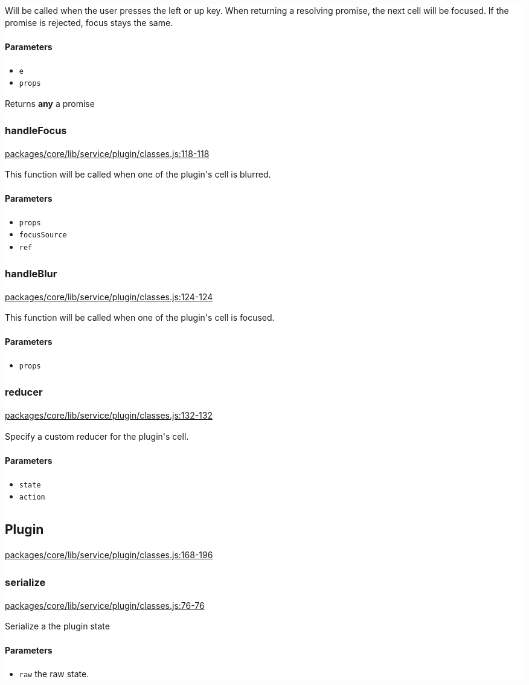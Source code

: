 Will be called when the user presses the left or up key. When returning a resolving promise,
the next cell will be focused. If the promise is rejected, focus stays the same.

#### Parameters

-   `e`  
-   `props`  

Returns **any** a promise

### handleFocus

[packages/core/lib/service/plugin/classes.js:118-118][262]

This function will be called when one of the plugin's cell is blurred.

#### Parameters

-   `props`  
-   `focusSource`  
-   `ref`  

### handleBlur

[packages/core/lib/service/plugin/classes.js:124-124][263]

This function will be called when one of the plugin's cell is focused.

#### Parameters

-   `props`  

### reducer

[packages/core/lib/service/plugin/classes.js:132-132][264]

Specify a custom reducer for the plugin's cell.

#### Parameters

-   `state`  
-   `action`  

## Plugin

[packages/core/lib/service/plugin/classes.js:168-196][265]

### serialize

[packages/core/lib/service/plugin/classes.js:76-76][257]

Serialize a the plugin state

#### Parameters

-   `raw`  the raw state.


[1]: #setmode
[2]: #parameters
[3]: #insertmode
[4]: #editmode
[5]: #previewmode
[6]: #layoutmode
[7]: #resizemode
[8]: #previousmode
[9]: #parameters-1
[10]: #updatecellcontent
[11]: #parameters-2
[12]: #examples
[13]: #updatecellisdraft
[14]: #parameters-3
[15]: #examples-1
[16]: #updatecelllayout
[17]: #parameters-4
[18]: #examples-2
[19]: #removecell
[20]: #parameters-5
[21]: #examples-3
[22]: #resizecell
[23]: #parameters-6
[24]: #examples-4
[25]: #focuscell
[26]: #parameters-7
[27]: #focusnextcell
[28]: #parameters-8
[29]: #focuspreviouscell
[30]: #parameters-9
[31]: #blurcell
[32]: #parameters-10
[33]: #blurallcells
[34]: #createfallbackcell
[35]: #parameters-11
[36]: #cellhover
[37]: #parameters-12
[38]: #examples-5
[39]: #cellhoverleftof
[40]: #parameters-13
[41]: #examples-6
[42]: #cellhoverrightof
[43]: #parameters-14
[44]: #examples-7
[45]: #cellhoverabove
[46]: #parameters-15
[47]: #examples-8
[48]: #cellhoverbelow
[49]: #parameters-16
[50]: #examples-9
[51]: #cellhoverinlineleft
[52]: #parameters-17
[53]: #examples-10
[54]: #cellhoverinlineright
[55]: #parameters-18
[56]: #examples-11
[57]: #dragcell
[58]: #parameters-19
[59]: #examples-12
[60]: #clearhover
[61]: #cancelcelldrag
[62]: #parameters-20
[63]: #examples-13
[64]: #positionenum
[65]: #isproduction
[66]: #insertcellbelow
[67]: #insertcellabove
[68]: #insertcellrightof
[69]: #insertcellleftof
[70]: #insertcellleftinline
[71]: #insertcellrightinline
[72]: #sumsizes
[73]: #parameters-21
[74]: #computebounds
[75]: #parameters-22
[76]: #computeresizeable
[77]: #parameters-23
[78]: #computeinlines
[79]: #parameters-24
[80]: #resizecells
[81]: #parameters-25
[82]: #computesizes
[83]: #parameters-26
[84]: #ishoveringthis
[85]: #parameters-27
[86]: #generatemissingids
[87]: #parameters-28
[88]: #pluginservice
[89]: #findlayoutplugin
[90]: #parameters-29
[91]: #findcontentplugin
[92]: #parameters-30
[93]: #getregisterednames
[94]: #pluginservice-1
[95]: #findlayoutplugin-1
[96]: #parameters-31
[97]: #findcontentplugin-1
[98]: #parameters-32
[99]: #getregisterednames-1
[100]: #pluginservice-2
[101]: #parameters-33
[102]: #findlayoutplugin-2
[103]: #parameters-34
[104]: #findcontentplugin-2
[105]: #parameters-35
[106]: #getregisterednames-2
[107]: #migration
[108]: #migration-1
[109]: #plugin
[110]: #serialize
[111]: #parameters-36
[112]: #unserialize
[113]: #parameters-37
[114]: #handleremovehotkey
[115]: #parameters-38
[116]: #handlefocusnexthotkey
[117]: #parameters-39
[118]: #handlefocusprevioushotkey
[119]: #parameters-40
[120]: #handlefocus
[121]: #parameters-41
[122]: #handleblur
[123]: #parameters-42
[124]: #reducer
[125]: #parameters-43
[126]: #plugin-1
[127]: #serialize-1
[128]: #parameters-44
[129]: #unserialize-1
[130]: #parameters-45
[131]: #handleremovehotkey-1
[132]: #parameters-46
[133]: #handlefocusnexthotkey-1
[134]: #parameters-47
[135]: #handlefocusprevioushotkey-1
[136]: #parameters-48
[137]: #handlefocus-1
[138]: #parameters-49
[139]: #handleblur-1
[140]: #parameters-50
[141]: #reducer-1
[142]: #parameters-51
[143]: #plugin-2
[144]: #serialize-2
[145]: #parameters-52
[146]: #unserialize-2
[147]: #parameters-53
[148]: #handleremovehotkey-2
[149]: #parameters-54
[150]: #handlefocusnexthotkey-2
[151]: #parameters-55
[152]: #handlefocusprevioushotkey-2
[153]: #parameters-56
[154]: #handlefocus-2
[155]: #parameters-57
[156]: #handleblur-2
[157]: #parameters-58
[158]: #reducer-2
[159]: #parameters-59
[160]: #plugin-3
[161]: #serialize-3
[162]: #parameters-60
[163]: #unserialize-3
[164]: #parameters-61
[165]: #handleremovehotkey-3
[166]: #parameters-62
[167]: #handlefocusnexthotkey-3
[168]: #parameters-63
[169]: #handlefocusprevioushotkey-3
[170]: #parameters-64
[171]: #handlefocus-3
[172]: #parameters-65
[173]: #handleblur-3
[174]: #parameters-66
[175]: #reducer-3
[176]: #parameters-67
[177]: #plugin-4
[178]: #serialize-4
[179]: #parameters-68
[180]: #unserialize-4
[181]: #parameters-69
[182]: #handleremovehotkey-4
[183]: #parameters-70
[184]: #handlefocusnexthotkey-4
[185]: #parameters-71
[186]: #handlefocusprevioushotkey-4
[187]: #parameters-72
[188]: #handlefocus-4
[189]: #parameters-73
[190]: #handleblur-4
[191]: #parameters-74
[192]: #reducer-4
[193]: #parameters-75
[194]: #contentplugin
[195]: #createinitialstate
[196]: #createinitialstate-1
[197]: #createinitialstate-2
[198]: #reducer-5
[199]: #parameters-76
[200]: #createinitialchildren
[201]: #createinitialchildren-1
[202]: #layoutplugin
[203]: https://github.com/react-page/react-page/blob/4505290256d46fccecc0d3eba7cdb3b442b45a31/packages/core/lib/actions/display.js#L44-L52 "Source code on GitHub"
[204]: https://github.com/react-page/react-page/blob/4505290256d46fccecc0d3eba7cdb3b442b45a31/packages/core/lib/actions/display.js#L56-L56 "Source code on GitHub"
[205]: https://github.com/react-page/react-page/blob/4505290256d46fccecc0d3eba7cdb3b442b45a31/packages/core/lib/actions/display.js#L60-L60 "Source code on GitHub"
[206]: https://github.com/react-page/react-page/blob/4505290256d46fccecc0d3eba7cdb3b442b45a31/packages/core/lib/actions/display.js#L64-L64 "Source code on GitHub"
[207]: https://github.com/react-page/react-page/blob/4505290256d46fccecc0d3eba7cdb3b442b45a31/packages/core/lib/actions/display.js#L68-L68 "Source code on GitHub"
[208]: https://github.com/react-page/react-page/blob/4505290256d46fccecc0d3eba7cdb3b442b45a31/packages/core/lib/actions/display.js#L72-L72 "Source code on GitHub"
[209]: https://github.com/react-page/react-page/blob/4505290256d46fccecc0d3eba7cdb3b442b45a31/packages/core/lib/actions/display.js#L76-L79 "Source code on GitHub"
[210]: https://github.com/react-page/react-page/blob/4505290256d46fccecc0d3eba7cdb3b442b45a31/packages/core/lib/actions/cell/core.js#L51-L59 "Source code on GitHub"
[211]: https://developer.mozilla.org/docs/Web/JavaScript/Reference/Global_Objects/String
[212]: https://github.com/react-page/react-page/blob/4505290256d46fccecc0d3eba7cdb3b442b45a31/packages/core/lib/actions/cell/core.js#L71-L79 "Source code on GitHub"
[213]: https://github.com/react-page/react-page/blob/4505290256d46fccecc0d3eba7cdb3b442b45a31/packages/core/lib/actions/cell/core.js#L91-L99 "Source code on GitHub"
[214]: https://github.com/react-page/react-page/blob/4505290256d46fccecc0d3eba7cdb3b442b45a31/packages/core/lib/actions/cell/core.js#L112-L120 "Source code on GitHub"
[215]: https://github.com/react-page/react-page/blob/4505290256d46fccecc0d3eba7cdb3b442b45a31/packages/core/lib/actions/cell/core.js#L133-L141 "Source code on GitHub"
[216]: https://developer.mozilla.org/docs/Web/JavaScript/Reference/Global_Objects/Number
[217]: https://developer.mozilla.org/docs/Web/JavaScript/Reference/Statements/function
[218]: https://github.com/react-page/react-page/blob/4505290256d46fccecc0d3eba7cdb3b442b45a31/packages/core/lib/actions/cell/core.js#L145-L157 "Source code on GitHub"
[219]: https://github.com/react-page/react-page/blob/4505290256d46fccecc0d3eba7cdb3b442b45a31/packages/core/lib/actions/cell/core.js#L161-L165 "Source code on GitHub"
[220]: https://github.com/react-page/react-page/blob/4505290256d46fccecc0d3eba7cdb3b442b45a31/packages/core/lib/actions/cell/core.js#L169-L173 "Source code on GitHub"
[221]: https://github.com/react-page/react-page/blob/4505290256d46fccecc0d3eba7cdb3b442b45a31/packages/core/lib/actions/cell/core.js#L177-L181 "Source code on GitHub"
[222]: https://github.com/react-page/react-page/blob/4505290256d46fccecc0d3eba7cdb3b442b45a31/packages/core/lib/actions/cell/core.js#L185-L188 "Source code on GitHub"
[223]: https://github.com/react-page/react-page/blob/4505290256d46fccecc0d3eba7cdb3b442b45a31/packages/core/lib/actions/cell/core.js#L192-L202 "Source code on GitHub"
[224]: https://github.com/react-page/react-page/blob/4505290256d46fccecc0d3eba7cdb3b442b45a31/packages/core/lib/actions/cell/drag.js#L42-L54 "Source code on GitHub"
[225]: https://github.com/react-page/react-page/blob/4505290256d46fccecc0d3eba7cdb3b442b45a31/packages/core/lib/actions/cell/drag.js#L67-L67 "Source code on GitHub"
[226]: https://github.com/react-page/react-page/blob/4505290256d46fccecc0d3eba7cdb3b442b45a31/packages/core/lib/actions/cell/drag.js#L80-L80 "Source code on GitHub"
[227]: https://github.com/react-page/react-page/blob/4505290256d46fccecc0d3eba7cdb3b442b45a31/packages/core/lib/actions/cell/drag.js#L93-L95 "Source code on GitHub"
[228]: https://github.com/react-page/react-page/blob/4505290256d46fccecc0d3eba7cdb3b442b45a31/packages/core/lib/actions/cell/drag.js#L108-L110 "Source code on GitHub"
[229]: https://github.com/react-page/react-page/blob/4505290256d46fccecc0d3eba7cdb3b442b45a31/packages/core/lib/actions/cell/drag.js#L122-L124 "Source code on GitHub"
[230]: https://github.com/react-page/react-page/blob/4505290256d46fccecc0d3eba7cdb3b442b45a31/packages/core/lib/actions/cell/drag.js#L136-L138 "Source code on GitHub"
[231]: https://github.com/react-page/react-page/blob/4505290256d46fccecc0d3eba7cdb3b442b45a31/packages/core/lib/actions/cell/drag.js#L150-L154 "Source code on GitHub"
[232]: https://github.com/react-page/react-page/blob/4505290256d46fccecc0d3eba7cdb3b442b45a31/packages/core/lib/actions/cell/drag.js#L160-L163 "Source code on GitHub"
[233]: https://github.com/react-page/react-page/blob/4505290256d46fccecc0d3eba7cdb3b442b45a31/packages/core/lib/actions/cell/drag.js#L175-L178 "Source code on GitHub"
[234]: https://github.com/react-page/react-page/blob/4505290256d46fccecc0d3eba7cdb3b442b45a31/packages/core/lib/const.js#L27-L27 "Source code on GitHub"
[235]: https://github.com/react-page/react-page/blob/4505290256d46fccecc0d3eba7cdb3b442b45a31/packages/core/lib/const.js#L39-L39 "Source code on GitHub"
[236]: https://github.com/react-page/react-page/blob/4505290256d46fccecc0d3eba7cdb3b442b45a31/packages/core/lib/actions/cell/insert.js#L84-L84 "Source code on GitHub"
[237]: https://github.com/react-page/react-page/blob/4505290256d46fccecc0d3eba7cdb3b442b45a31/packages/core/lib/actions/cell/insert.js#L88-L88 "Source code on GitHub"
[238]: https://github.com/react-page/react-page/blob/4505290256d46fccecc0d3eba7cdb3b442b45a31/packages/core/lib/actions/cell/insert.js#L92-L92 "Source code on GitHub"
[239]: https://github.com/react-page/react-page/blob/4505290256d46fccecc0d3eba7cdb3b442b45a31/packages/core/lib/actions/cell/insert.js#L96-L96 "Source code on GitHub"
[240]: https://github.com/react-page/react-page/blob/4505290256d46fccecc0d3eba7cdb3b442b45a31/packages/core/lib/actions/cell/insert.js#L100-L100 "Source code on GitHub"
[241]: https://github.com/react-page/react-page/blob/4505290256d46fccecc0d3eba7cdb3b442b45a31/packages/core/lib/actions/cell/insert.js#L104-L104 "Source code on GitHub"
[242]: https://github.com/react-page/react-page/blob/4505290256d46fccecc0d3eba7cdb3b442b45a31/packages/core/lib/reducer/editable/helper/sizing.js#L39-L50 "Source code on GitHub"
[243]: https://github.com/react-page/react-page/blob/4505290256d46fccecc0d3eba7cdb3b442b45a31/packages/core/lib/reducer/editable/helper/sizing.js#L54-L60 "Source code on GitHub"
[244]: https://github.com/react-page/react-page/blob/4505290256d46fccecc0d3eba7cdb3b442b45a31/packages/core/lib/reducer/editable/helper/sizing.js#L64-L67 "Source code on GitHub"
[245]: https://github.com/react-page/react-page/blob/4505290256d46fccecc0d3eba7cdb3b442b45a31/packages/core/lib/reducer/editable/helper/sizing.js#L71-L84 "Source code on GitHub"
[246]: https://github.com/react-page/react-page/blob/4505290256d46fccecc0d3eba7cdb3b442b45a31/packages/core/lib/reducer/editable/helper/sizing.js#L88-L106 "Source code on GitHub"
[247]: https://github.com/react-page/react-page/blob/4505290256d46fccecc0d3eba7cdb3b442b45a31/packages/core/lib/reducer/editable/helper/sizing.js#L113-L123 "Source code on GitHub"
[248]: https://github.com/react-page/react-page/blob/4505290256d46fccecc0d3eba7cdb3b442b45a31/packages/core/lib/reducer/editable/helper/hover.js#L17-L27 "Source code on GitHub"
[249]: https://github.com/react-page/react-page/blob/4505290256d46fccecc0d3eba7cdb3b442b45a31/packages/core/lib/service/plugin/index.js#L77-L86 "Source code on GitHub"
[250]: https://github.com/react-page/react-page/blob/4505290256d46fccecc0d3eba7cdb3b442b45a31/packages/core/lib/service/plugin/index.js#L90-L305 "Source code on GitHub"
[251]: https://github.com/react-page/react-page/blob/4505290256d46fccecc0d3eba7cdb3b442b45a31/packages/core/lib/service/plugin/index.js#L154-L164 "Source code on GitHub"
[252]: https://github.com/react-page/react-page/blob/4505290256d46fccecc0d3eba7cdb3b442b45a31/packages/core/lib/service/plugin/index.js#L168-L178 "Source code on GitHub"
[253]: https://github.com/react-page/react-page/blob/4505290256d46fccecc0d3eba7cdb3b442b45a31/packages/core/lib/service/plugin/index.js#L182-L188 "Source code on GitHub"
[254]: https://github.com/react-page/react-page/blob/4505290256d46fccecc0d3eba7cdb3b442b45a31/packages/core/lib/service/plugin/index.js#L94-L303 "Source code on GitHub"
[255]: https://github.com/react-page/react-page/blob/4505290256d46fccecc0d3eba7cdb3b442b45a31/packages/core/lib/service/plugin/classes.js#L44-L61 "Source code on GitHub"
[256]: https://github.com/react-page/react-page/blob/4505290256d46fccecc0d3eba7cdb3b442b45a31/packages/core/lib/service/plugin/classes.js#L67-L162 "Source code on GitHub"
[257]: https://github.com/react-page/react-page/blob/4505290256d46fccecc0d3eba7cdb3b442b45a31/packages/core/lib/service/plugin/classes.js#L76-L76 "Source code on GitHub"
[258]: https://github.com/react-page/react-page/blob/4505290256d46fccecc0d3eba7cdb3b442b45a31/packages/core/lib/service/plugin/classes.js#L83-L83 "Source code on GitHub"
[259]: https://github.com/react-page/react-page/blob/4505290256d46fccecc0d3eba7cdb3b442b45a31/packages/core/lib/service/plugin/classes.js#L92-L94 "Source code on GitHub"
[260]: https://github.com/react-page/react-page/blob/4505290256d46fccecc0d3eba7cdb3b442b45a31/packages/core/lib/service/plugin/classes.js#L103-L103 "Source code on GitHub"
[261]: https://github.com/react-page/react-page/blob/4505290256d46fccecc0d3eba7cdb3b442b45a31/packages/core/lib/service/plugin/classes.js#L112-L112 "Source code on GitHub"
[262]: https://github.com/react-page/react-page/blob/4505290256d46fccecc0d3eba7cdb3b442b45a31/packages/core/lib/service/plugin/classes.js#L118-L118 "Source code on GitHub"
[263]: https://github.com/react-page/react-page/blob/4505290256d46fccecc0d3eba7cdb3b442b45a31/packages/core/lib/service/plugin/classes.js#L124-L124 "Source code on GitHub"
[264]: https://github.com/react-page/react-page/blob/4505290256d46fccecc0d3eba7cdb3b442b45a31/packages/core/lib/service/plugin/classes.js#L132-L132 "Source code on GitHub"
[265]: https://github.com/react-page/react-page/blob/4505290256d46fccecc0d3eba7cdb3b442b45a31/packages/core/lib/service/plugin/classes.js#L168-L196 "Source code on GitHub"
[266]: https://github.com/react-page/react-page/blob/4505290256d46fccecc0d3eba7cdb3b442b45a31/packages/core/lib/service/plugin/classes.js#L202-L229 "Source code on GitHub"
[267]: https://github.com/react-page/react-page/blob/4505290256d46fccecc0d3eba7cdb3b442b45a31/packages/core/lib/service/plugin/classes.js#L231-L268 "Source code on GitHub"
[268]: https://github.com/react-page/react-page/blob/4505290256d46fccecc0d3eba7cdb3b442b45a31/packages/core/lib/service/plugin/classes.js#L178-L178 "Source code on GitHub"
[269]: https://github.com/react-page/react-page/blob/4505290256d46fccecc0d3eba7cdb3b442b45a31/packages/core/lib/service/plugin/classes.js#L211-L211 "Source code on GitHub"
[270]: https://github.com/react-page/react-page/blob/4505290256d46fccecc0d3eba7cdb3b442b45a31/packages/core/lib/service/plugin/classes.js#L248-L254 "Source code on GitHub"
[271]: https://github.com/react-page/react-page/blob/4505290256d46fccecc0d3eba7cdb3b442b45a31/packages/core/lib/service/plugin/classes.js#L186-L186 "Source code on GitHub"
[272]: https://github.com/react-page/react-page/blob/4505290256d46fccecc0d3eba7cdb3b442b45a31/packages/core/lib/service/plugin/classes.js#L218-L218 "Source code on GitHub"
[273]: https://github.com/react-page/react-page/blob/4505290256d46fccecc0d3eba7cdb3b442b45a31/packages/core/lib/service/plugin/classes.js#L241-L241 "Source code on GitHub"